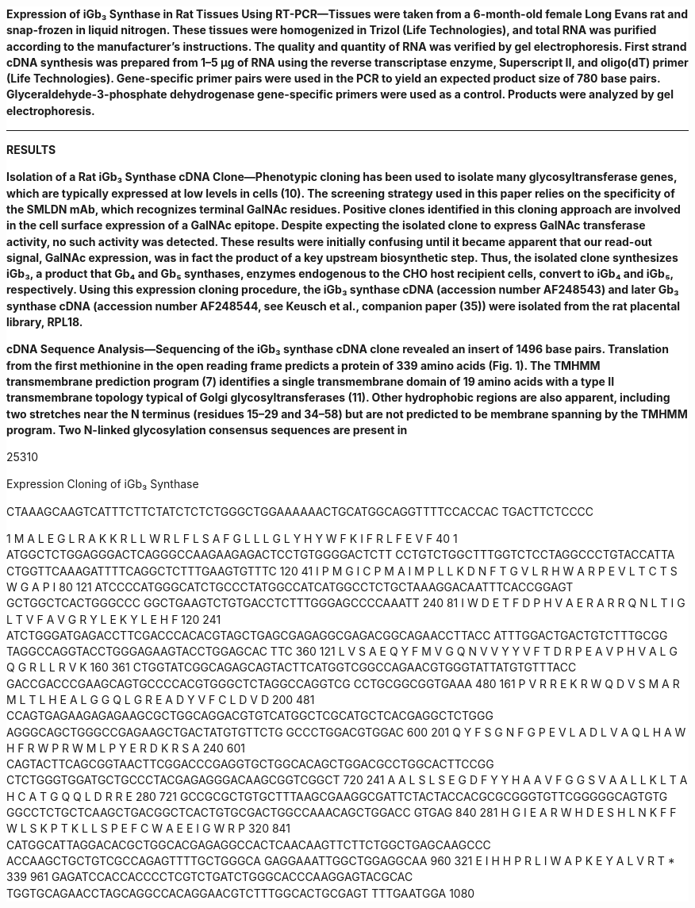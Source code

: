 **Expression of iGb₃ Synthase in Rat Tissues Using RT-PCR—Tissues were taken from a 6-month-old female Long Evans rat and snap-frozen in liquid nitrogen. These tissues were homogenized in Trizol (Life Technologies), and total RNA was purified according to the manufacturer’s instructions. The quality and quantity of RNA was verified by gel electrophoresis. First strand cDNA synthesis was prepared from 1–5 μg of RNA using the reverse transcriptase enzyme, Superscript II, and oligo(dT) primer (Life Technologies). Gene-specific primer pairs were used in the PCR to yield an expected product size of 780 base pairs. Glyceraldehyde-3-phosphate dehydrogenase gene-specific primers were used as a control. Products were analyzed by gel electrophoresis.**

---

**RESULTS**

**Isolation of a Rat iGb₃ Synthase cDNA Clone—Phenotypic cloning has been used to isolate many glycosyltransferase genes, which are typically expressed at low levels in cells (10). The screening strategy used in this paper relies on the specificity of the SMLDN mAb, which recognizes terminal GalNAc residues. Positive clones identified in this cloning approach are involved in the cell surface expression of a GalNAc epitope. Despite expecting the isolated clone to express GalNAc transferase activity, no such activity was detected. These results were initially confusing until it became apparent that our read-out signal, GalNAc expression, was in fact the product of a key upstream biosynthetic step. Thus, the isolated clone synthesizes iGb₃, a product that Gb₄ and Gb₅ synthases, enzymes endogenous to the CHO host recipient cells, convert to iGb₄ and iGb₅, respectively. Using this expression cloning procedure, the iGb₃ synthase cDNA (accession number AF248543) and later Gb₃ synthase cDNA (accession number AF248544, see Keusch et al., companion paper (35)) were isolated from the rat placental library, RPL18.**

**cDNA Sequence Analysis—Sequencing of the iGb₃ synthase cDNA clone revealed an insert of 1496 base pairs. Translation from the first methionine in the open reading frame predicts a protein of 339 amino acids (Fig. 1). The TMHMM transmembrane prediction program (7) identifies a single transmembrane domain of 19 amino acids with a type II transmembrane topology typical of Golgi glycosyltransferases (11). Other hydrophobic regions are also apparent, including two stretches near the N terminus (residues 15–29 and 34–58) but are not predicted to be membrane spanning by the TMHMM program. Two N-linked glycosylation consensus sequences are present in**

25310

Expression Cloning of iGb₃ Synthase

CTAAAGCAAGTCATTTCTTCTATCTCTCTGGGCTGGAAAAAACTGCATGGCAGGTTTTCCACCAC TGACTTCTCCCC

1 M A L E G L R A K K R L L W R L F L S A F G L L L G L Y H Y W F K I F R L F E V F 40
1 ATGGCTCTGGAGGGACTCAGGGCCAAGAAGAGACTCCTGTGGGGACTCTT CCTGTCTGGCTTTGGTCTCCTAGGCCCTGTACCATTA CTGGTTCAAAGATTTTCAGGCTCTTTGAAGTGTTTC 120
41 I P M G I C P M A I M P L L K D N F T G V L R H W A R P E V L T C T S W G A P I 80
121 ATCCCCATGGGCATCTGCCCTATGGCCATCATGGCCTCTGCTAAAGGACAATTTCACCGGAGT GCTGGCTCACTGGGCCC GGCTGAAGTCTGTGACCTCTTTGGGAGCCCCAAATT 240
81 I W D E T F D P H V A E R A R R Q N L T I G L T V F A V G R Y L E K Y L E H F 120
241 ATCTGGGATGAGACCTTCGACCCACACGTAGCTGAGCGAGAGGCGAGACGGCAGAACCTTACC ATTTGGACTGACTGTCTTTGCGG TAGGCCAGGTACCTGGGAGAAGTACCTGGAGCAC TTC 360
121 L V S A E Q Y F M V G Q N V V Y Y V F T D R P E A V P H V A L G Q G R L L R V K 160
361 CTGGTATCGGCAGAGCAGTACTTCATGGTCGGCCAGAACGTGGGTATTATGTGTTTACC GACCGACCCGAAGCAGTGCCCCACGTGGGCTCTAGGCCAGGTCG CCTGCGGCGGTGAAA 480
161 P V R R E K R W Q D V S M A R M L T L H E A L G G Q L G R E A D Y V F C L D V D 200
481 CCAGTGAGAAGAGAGAAGCGCTGGCAGGACGTGTCATGGCTCGCATGCTCACGAGGCTCTGGG AGGGCAGCTGGGCCGAGAAGCTGACTATGTGTTCTG GCCCTGGACGTGGAC 600
201 Q Y F S G N F G P E V L A D L V A Q L H A W H F R W P R W M L P Y E R D K R S A 240
601 CAGTACTTCAGCGGTAACTTCGGACCCGAGGTGCTGGCACAGCTGGACGCCTGGCACTTCCGG CTCTGGGTGGATGCTGCCCTACGAGAGGGACAAGCGGTCGGCT 720
241 A A L S L S E G D F Y Y H A A V F G G S V A A L L K L T A H C A T G Q Q L D R R E 280
721 GCCGCGCTGTGCTTTAAGCGAAGGCGATTCTACTACCACGCGCGGGTGTTCGGGGGCAGTGTG GGCCTCTGCTCAAGCTGACGGCTCACTGTGCGACTGGCCAAACAGCTGGACC GTGAG 840
281 H G I E A R W H D E S H L N K F F W L S K P T K L L S P E F C W A E E I G W R P 320
841 CATGGCATTAGGACACGCTGGCACGAGAGGCCACTCAACAAGTTCTTCTGGCTGAGCAAGCCC ACCAAGCTGCTGTCGCCAGAGTTTTGCTGGGCA GAGGAAATTGGCTGGAGGCAA 960
321 E I H H P R L I W A P K E Y A L V R T * 339
961 GAGATCCACCACCCCTCGTCTGATCTGGGCACCCAAGGAGTACGCAC TGGTGCAGAACCTAGCAGGCCACAGGAACGTCTTTGGCACTGCGAGT TTTGAATGGA 1080